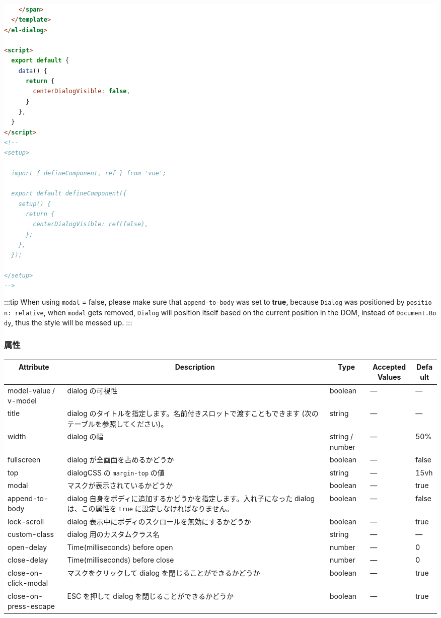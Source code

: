 ```html
    </span>
  </template>
</el-dialog>

<script>
  export default {
    data() {
      return {
        centerDialogVisible: false,
      }
    },
  }
</script>
<!--
<setup>

  import { defineComponent, ref } from 'vue';

  export default defineComponent({
    setup() {
      return {
        centerDialogVisible: ref(false),
      };
    },
  });

</setup>
-->
```

:::tip
When using `modal` = false, please make sure that `append-to-body` was set to **true**, because `Dialog` was positioned by `position: relative`, when `modal` gets removed, `Dialog` will position itself based on the current position in the DOM, instead of `Document.Body`, thus the style will be messed up.
:::

### 属性

| Attribute             | Description                                                                                                                 | Type                                             | Accepted Values | Default |
| --------------------- | --------------------------------------------------------------------------------------------------------------------------- | ------------------------------------------------ | --------------- | ------- |
| model-value / v-model | dialog の可視性                                                                                                             | boolean                                          | —               | —       |
| title                 | dialog のタイトルを指定します。名前付きスロットで渡すこともできます (次のテーブルを参照してください)。                      | string                                           | —               | —       |
| width                 | dialog の幅                                                                                                                 | string / number                                  | —               | 50%     |
| fullscreen            | dialog が全画面を占めるかどうか                                                                                             | boolean                                          | —               | false   |
| top                   | dialogCSS の `margin-top` の値                                                                                              | string                                           | —               | 15vh    |
| modal                 | マスクが表示されているかどうか                                                                                              | boolean                                          | —               | true    |
| append-to-body        | dialog 自身をボディに追加するかどうかを指定します。入れ子になった dialog は、この属性を `true` に設定しなければなりません。 | boolean                                          | —               | false   |
| lock-scroll           | dialog 表示中にボディのスクロールを無効にするかどうか                                                                       | boolean                                          | —               | true    |
| custom-class          | dialog 用のカスタムクラス名                                                                                                 | string                                           | —               | —       |
| open-delay            | Time(milliseconds) before open                                                                                              | number                                           | —               | 0       |
| close-delay           | Time(milliseconds) before close                                                                                             | number                                           | —               | 0       |
| close-on-click-modal  | マスクをクリックして dialog を閉じることができるかどうか                                                                    | boolean                                          | —               | true    |
| close-on-press-escape | ESC を押して dialog を閉じることができるかどうか                                                                            | boolean                                          | —               | true    |